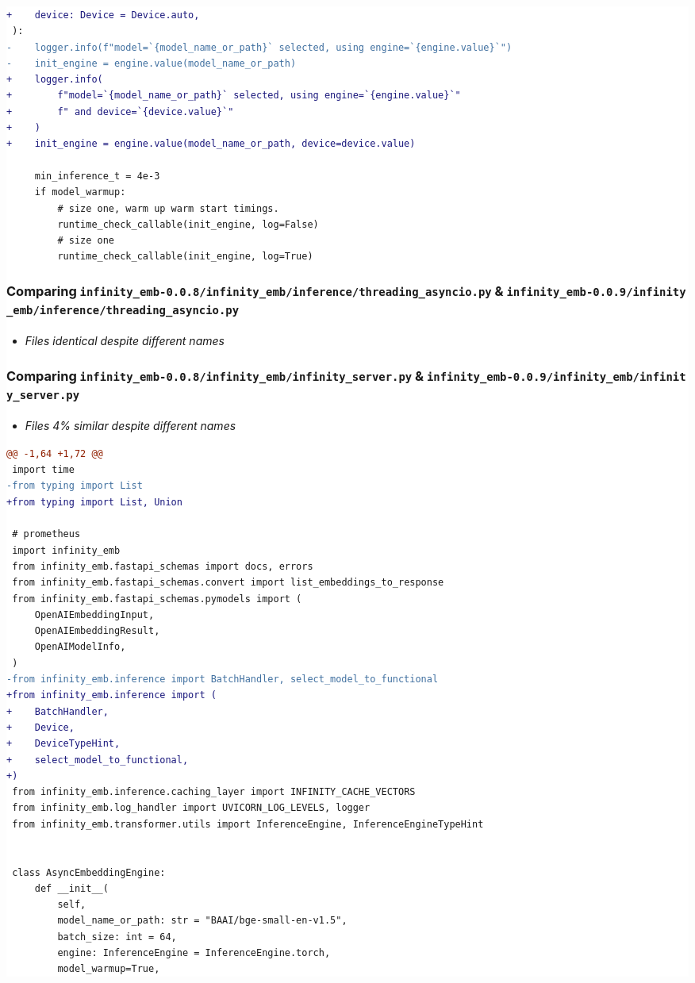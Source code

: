 ```diff
+    device: Device = Device.auto,
 ):
-    logger.info(f"model=`{model_name_or_path}` selected, using engine=`{engine.value}`")
-    init_engine = engine.value(model_name_or_path)
+    logger.info(
+        f"model=`{model_name_or_path}` selected, using engine=`{engine.value}`"
+        f" and device=`{device.value}`"
+    )
+    init_engine = engine.value(model_name_or_path, device=device.value)
 
     min_inference_t = 4e-3
     if model_warmup:
         # size one, warm up warm start timings.
         runtime_check_callable(init_engine, log=False)
         # size one
         runtime_check_callable(init_engine, log=True)
```

### Comparing `infinity_emb-0.0.8/infinity_emb/inference/threading_asyncio.py` & `infinity_emb-0.0.9/infinity_emb/inference/threading_asyncio.py`

 * *Files identical despite different names*

### Comparing `infinity_emb-0.0.8/infinity_emb/infinity_server.py` & `infinity_emb-0.0.9/infinity_emb/infinity_server.py`

 * *Files 4% similar despite different names*

```diff
@@ -1,64 +1,72 @@
 import time
-from typing import List
+from typing import List, Union
 
 # prometheus
 import infinity_emb
 from infinity_emb.fastapi_schemas import docs, errors
 from infinity_emb.fastapi_schemas.convert import list_embeddings_to_response
 from infinity_emb.fastapi_schemas.pymodels import (
     OpenAIEmbeddingInput,
     OpenAIEmbeddingResult,
     OpenAIModelInfo,
 )
-from infinity_emb.inference import BatchHandler, select_model_to_functional
+from infinity_emb.inference import (
+    BatchHandler,
+    Device,
+    DeviceTypeHint,
+    select_model_to_functional,
+)
 from infinity_emb.inference.caching_layer import INFINITY_CACHE_VECTORS
 from infinity_emb.log_handler import UVICORN_LOG_LEVELS, logger
 from infinity_emb.transformer.utils import InferenceEngine, InferenceEngineTypeHint
 
 
 class AsyncEmbeddingEngine:
     def __init__(
         self,
         model_name_or_path: str = "BAAI/bge-small-en-v1.5",
         batch_size: int = 64,
         engine: InferenceEngine = InferenceEngine.torch,
         model_warmup=True,
```